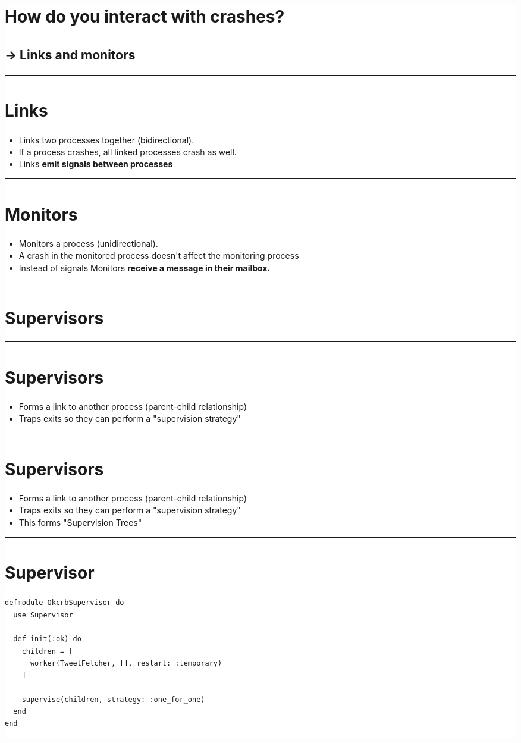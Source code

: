 # How do you interact with crashes? 
## -> Links and monitors

---

# Links

* Links two processes together (bidirectional).
* If a process crashes, all linked processes crash as well.
* Links **emit signals between processes**

---

# Monitors

* Monitors a process (unidirectional).
* A crash in the monitored process doesn't affect the monitoring process
* Instead of signals Monitors **receive a message in their mailbox.**

---

# Supervisors

---

# Supervisors

* Forms a link to another process (parent-child relationship)
* Traps exits so they can perform a "supervision strategy"

---

# Supervisors

* Forms a link to another process (parent-child relationship)
* Traps exits so they can perform a "supervision strategy"
* This forms "Supervision Trees"

---

# Supervisor 

```
defmodule OkcrbSupervisor do
  use Supervisor

  def init(:ok) do
    children = [
      worker(TweetFetcher, [], restart: :temporary)
    ]

    supervise(children, strategy: :one_for_one)
  end
end
```

---